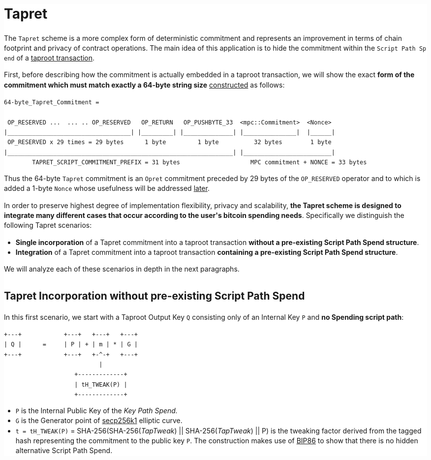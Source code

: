 # Tapret

The `Tapret` scheme is a more complex form of deterministic commitment and represents an improvement in terms of chain footprint and privacy of contract operations. The main idea of this application is to hide the commitment within the `Script Path Spend` of a [taproot transaction](https://github.com/bitcoin/bips/blob/master/bip-0341.mediawiki).

First, before describing how the commitment is actually embedded in a taproot transaction, we will show the exact **form of the commitment which must match exactly a 64-byte string size** [constructed](https://github.com/BP-WG/bp-core/blob/master/dbc/src/tapret/mod.rs#L179-L196) as follows:

```
64-byte_Tapret_Commitment =

 OP_RESERVED ...  ... .. OP_RESERVED   OP_RETURN   OP_PUSHBYTE_33  <mpc::Commitment>  <Nonce>
|___________________________________| |_________| |______________| |_______________|  |______|
 OP_RESERVED x 29 times = 29 bytes      1 byte         1 byte          32 bytes        1 byte
|________________________________________________________________| |_________________________|
        TAPRET_SCRIPT_COMMITMENT_PREFIX = 31 bytes                    MPC commitment + NONCE = 33 bytes
```

Thus the 64-byte `Tapret` commitment is an `Opret` commitment preceded by 29 bytes of the `OP_RESERVED` operator and to which is added a 1-byte `Nonce` whose usefulness will be addressed [later](tapret.md#nonce-optimization).

In order to preserve highest degree of implementation flexibility, privacy and scalability, **the Tapret scheme is designed to integrate many different cases that occur according to the user's bitcoin spending needs**. Specifically we distinguish the following Tapret scenarios:

* **Single incorporation** of a Tapret commitment into a taproot transaction **without a pre-existing Script Path Spend structure**.
* **Integration** of a Tapret commitment into a taproot transaction **containing a pre-existing Script Path Spend structure**.

We will analyze each of these scenarios in depth in the next paragraphs.

## **Tapret Incorporation without pre-existing Script Path Spend**

In this first scenario, we start with a Taproot Output Key `Q` consisting only of an Internal Key `P` and **no Spending script path**:

```
+---+            +---+   +---+   +---+
| Q |      =     | P | + | m | * | G |
+---+            +---+   +-^-+   +---+
                           |
                    +-------------+
                    | tH_TWEAK(P) |
                    +-------------+
```

* `P` is the Internal Public Key of the _Key Path Spend._
* `G` is the Generator point of [secp256k1](https://en.bitcoin.it/wiki/Secp256k1) elliptic curve.
* `t = tH_TWEAK(P)` = SHA-256(SHA-256(_TapTweak_) || SHA-256(_TapTweak_) || P) is the tweaking factor derived from the tagged hash representing the commitment to the public key `P`. The construction makes use of [BIP86](https://github.com/bitcoin/bips/blob/master/bip-0086.mediawiki#address-derivation) to show that there is no hidden alternative Script Path Spend.
